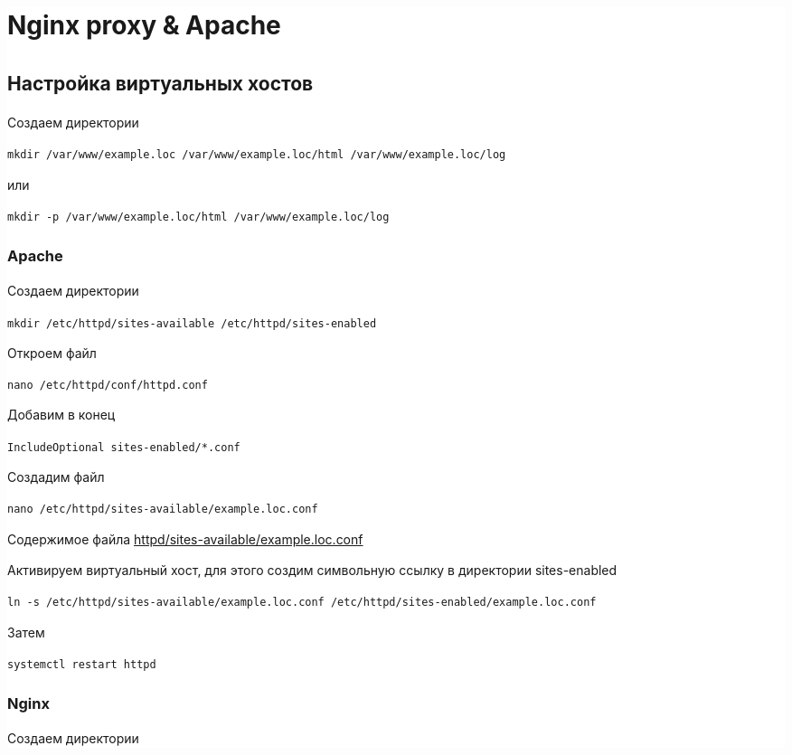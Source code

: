 # Nginx proxy & Apache


## Настройка виртуальных хостов

Создаем директории

```
mkdir /var/www/example.loc /var/www/example.loc/html /var/www/example.loc/log
```

или

```
mkdir -p /var/www/example.loc/html /var/www/example.loc/log
```

### Apache

Создаем директории

```
mkdir /etc/httpd/sites-available /etc/httpd/sites-enabled
```

Откроем файл

```
nano /etc/httpd/conf/httpd.conf
```

Добавим в конец

```
IncludeOptional sites-enabled/*.conf
```

Создадим файл

```
nano /etc/httpd/sites-available/example.loc.conf
```

Содержимое файла [httpd/sites-available/example.loc.conf](httpd/sites-available/example.loc.conf)

Активируем виртуальный хост, для этого создим символьную ссылку в директории sites-enabled

```
ln -s /etc/httpd/sites-available/example.loc.conf /etc/httpd/sites-enabled/example.loc.conf
```

Затем

```
systemctl restart httpd
```

### Nginx

Создаем директории

